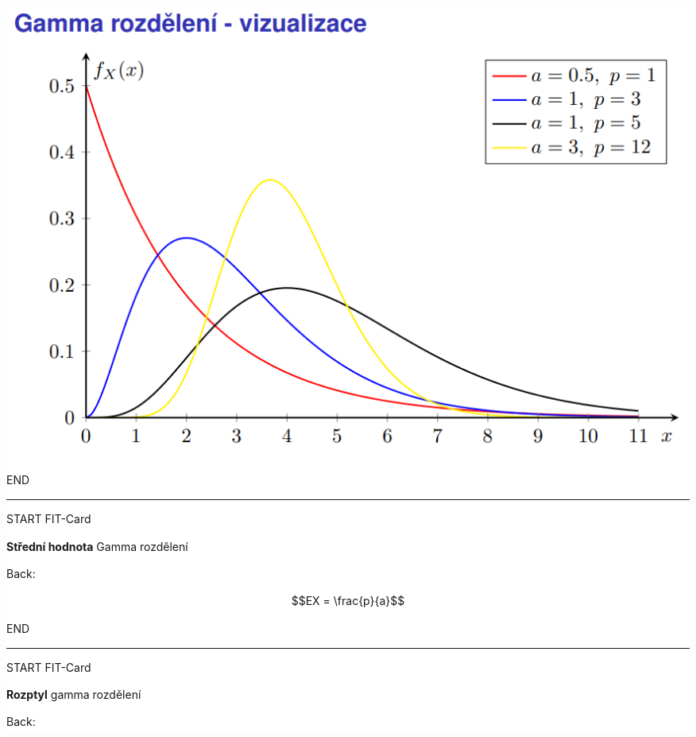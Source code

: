 ![](../../../Assets/Pasted%20image%2020250220121330.png)


END

---


START
FIT-Card

**Střední hodnota** Gamma rozdělení

Back:

$$EX = \frac{p}{a}$$

END

---


START
FIT-Card

**Rozptyl** gamma rozdělení

Back:
